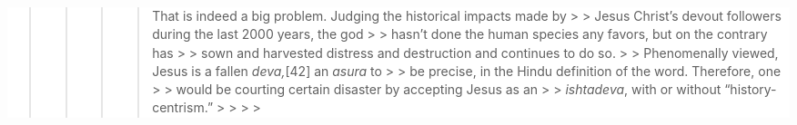 > > > > That is indeed a big problem. Judging the historical impacts made by > > Jesus Christ’s devout followers during the last 2000 years, the god > > hasn’t done the human species any favors, but on the contrary has > > sown and harvested distress and destruction and continues to do so. > > Phenomenally viewed, Jesus is a fallen *deva,*\[42\] an *asura* to > > be precise, in the Hindu definition of the word. Therefore, one > > would be courting certain disaster by accepting Jesus as an > > *ishtadeva*, with or without “history-centrism.” > > > > 
> > > > 